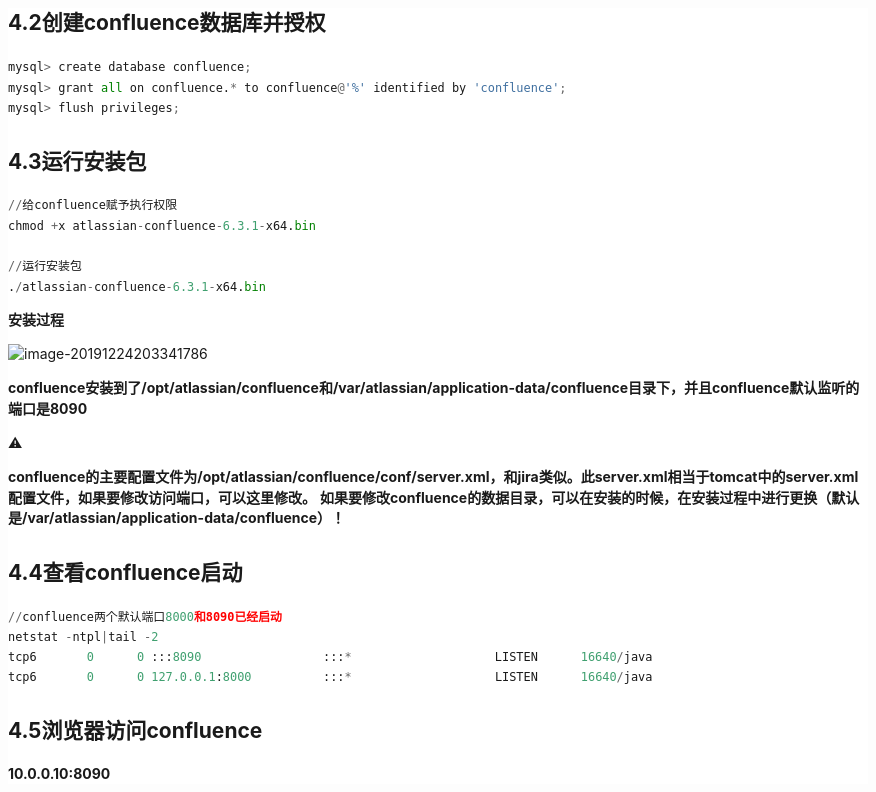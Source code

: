 

## 4.2创建confluence数据库并授权

```python
mysql> create database confluence;
mysql> grant all on confluence.* to confluence@'%' identified by 'confluence';
mysql> flush privileges;
```



## 4.3运行安装包

```python
//给confluence赋予执行权限
chmod +x atlassian-confluence-6.3.1-x64.bin

//运行安装包
./atlassian-confluence-6.3.1-x64.bin
```

**安装过程**

![image-20191224203341786](https://gitea.pptfz.cn/pptfz/picgo-images/raw/branch/master/img/image-20191224203341786.png)



**confluence安装到了/opt/atlassian/confluence和/var/atlassian/application-data/confluence目录下，并且confluence默认监听的端口是8090**



⚠️

**confluence的主要配置文件为/opt/atlassian/confluence/conf/server.xml，和jira类似。此server.xml相当于tomcat中的server.xml配置文件，如果要修改访问端口，可以这里修改。**
**如果要修改confluence的数据目录，可以在安装的时候，在安装过程中进行更换（默认是/var/atlassian/application-data/confluence）！**



## 4.4查看confluence启动

```python
//confluence两个默认端口8000和8090已经启动
netstat -ntpl|tail -2
tcp6       0      0 :::8090                 :::*                    LISTEN      16640/java          
tcp6       0      0 127.0.0.1:8000          :::*                    LISTEN      16640/java          

```



## 4.5浏览器访问confluence

**10.0.0.10:8090**
